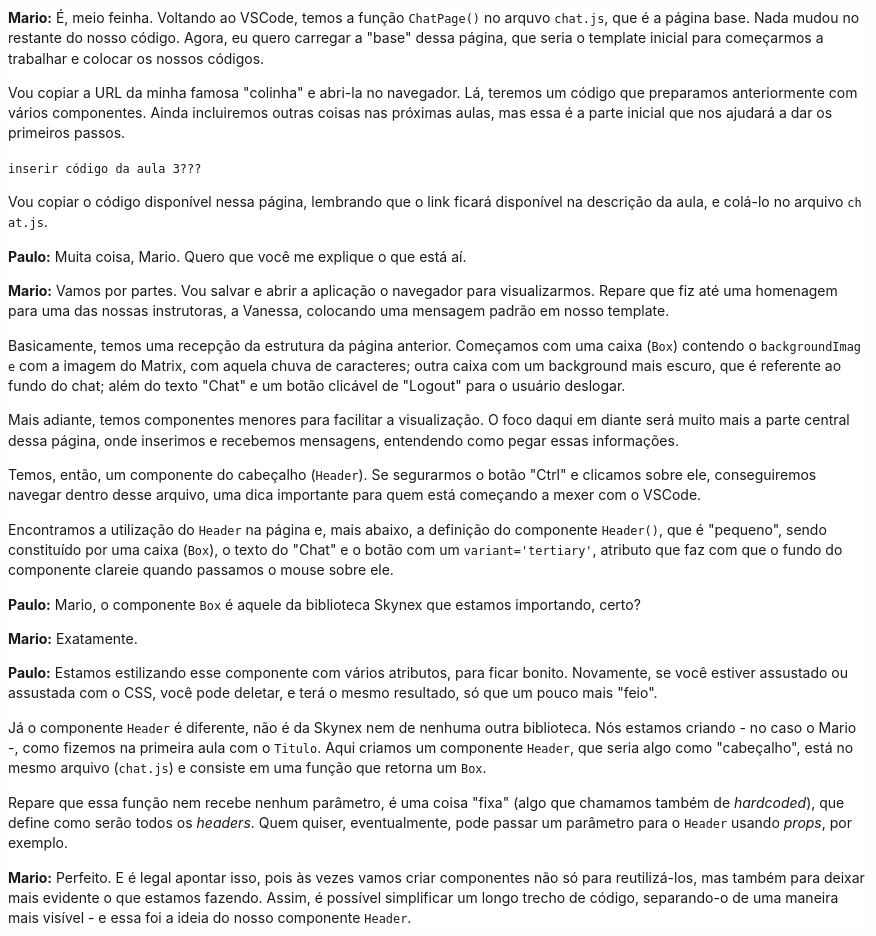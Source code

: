 **Mario:** É, meio feinha. Voltando ao VSCode, temos a função `ChatPage()` no arquvo `chat.js`, que é a página base. Nada mudou no restante do nosso código. Agora, eu quero carregar a "base" dessa página, que seria o template inicial para começarmos a trabalhar e colocar os nossos códigos. 

Vou copiar a URL da minha famosa "colinha" e abri-la no navegador. Lá, teremos um código que preparamos anteriormente com vários componentes. Ainda incluiremos outras coisas nas próximas aulas, mas essa é a parte inicial que nos ajudará a dar os primeiros passos.

```
inserir código da aula 3???
```

Vou copiar o código disponível nessa página, lembrando que o link ficará disponível na descrição da aula, e colá-lo no arquivo `chat.js`. 

**Paulo:** Muita coisa, Mario. Quero que você me explique o que está aí.

**Mario:** Vamos por partes. Vou salvar e abrir a aplicação o navegador para visualizarmos. Repare que fiz até uma homenagem para uma das nossas instrutoras, a Vanessa, colocando uma mensagem padrão em nosso template. 

Basicamente, temos uma recepção da estrutura da página anterior. Começamos com uma caixa (`Box`) contendo o `backgroundImage` com a imagem do Matrix, com aquela chuva de caracteres; outra caixa com um background mais escuro, que é referente ao fundo do chat; além do texto "Chat" e um botão clicável de "Logout" para o usuário deslogar.

Mais adiante, temos componentes menores para facilitar a visualização. O foco daqui em diante será muito mais a parte central dessa página, onde inserimos e recebemos mensagens, entendendo como pegar essas informações. 

Temos, então, um componente do cabeçalho (`Header`). Se segurarmos o botão "Ctrl" e clicamos sobre ele, conseguiremos navegar dentro desse arquivo, uma dica importante para quem está começando a mexer com o VSCode. 

Encontramos a utilização do `Header` na página e, mais abaixo, a definição do componente `Header()`, que é "pequeno", sendo constituído por uma caixa (`Box`), o texto do "Chat" e o botão com um `variant='tertiary'`, atributo que faz com que o fundo do componente clareie quando passamos o mouse sobre ele. 


**Paulo:** Mario, o componente `Box` é aquele da biblioteca Skynex que estamos importando, certo?

**Mario:** Exatamente. 

**Paulo:** Estamos estilizando esse componente com vários atributos, para ficar bonito. Novamente, se você estiver assustado ou assustada com o CSS, você pode deletar, e terá o mesmo resultado, só que um pouco mais "feio". 

Já o componente `Header` é diferente, não é da Skynex nem de nenhuma outra biblioteca. Nós estamos criando - no caso o Mario -, como fizemos na primeira aula com o `Titulo`. Aqui criamos um componente `Header`, que seria algo como "cabeçalho", está no mesmo arquivo (`chat.js`) e consiste em uma função que retorna um `Box`.

Repare que essa função nem recebe nenhum parâmetro, é uma coisa "fixa" (algo que chamamos também de *hardcoded*), que define como serão todos os *headers*. Quem quiser, eventualmente, pode passar um parâmetro para o `Header` usando *props*, por exemplo. 

**Mario:** Perfeito. E é legal apontar isso, pois às vezes vamos criar componentes não só para reutilizá-los, mas também para deixar mais evidente o que estamos fazendo. Assim, é possível simplificar um longo trecho de código, separando-o de uma maneira mais visível - e essa foi a ideia do nosso componente `Header`.
